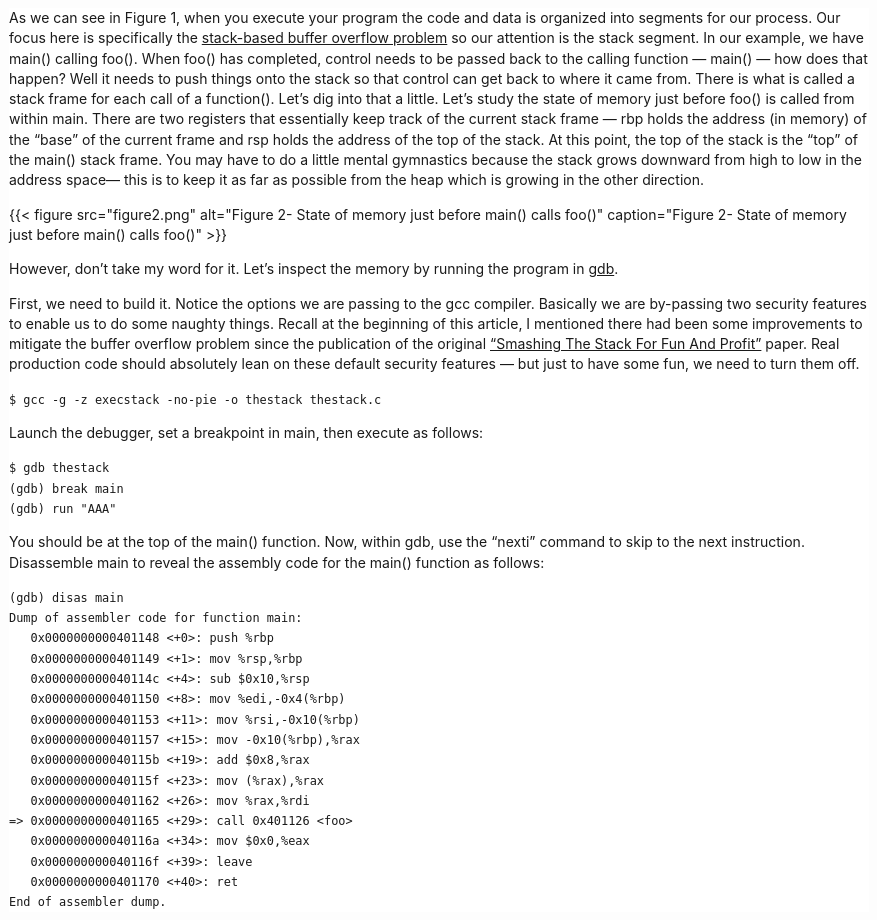 As we can see in Figure 1, when you execute your program the code and data is organized into segments for our process. Our focus here is specifically the [stack-based buffer overflow problem](https://en.wikipedia.org/wiki/Stack_buffer_overflow) so our attention is the stack segment. In our example, we have main() calling foo(). When foo() has completed, control needs to be passed back to the calling function — main() — how does that happen? Well it needs to push things onto the stack so that control can get back to where it came from. There is what is called a stack frame for each call of a function(). Let’s dig into that a little. Let’s study the state of memory just before foo() is called from within main. There are two registers that essentially keep track of the current stack frame — rbp holds the address (in memory) of the “base” of the current frame and rsp holds the address of the top of the stack. At this point, the top of the stack is the “top” of the main() stack frame. You may have to do a little mental gymnastics because the stack grows downward from high to low in the address space— this is to keep it as far as possible from the heap which is growing in the other direction.

{{< figure src="figure2.png" alt="Figure 2- State of memory just before main() calls foo()" caption="Figure 2- State of memory just before main() calls foo()" >}}

However, don’t take my word for it. Let’s inspect the memory by running the program in [gdb](https://en.wikipedia.org/wiki/GNU_Debugger).

First, we need to build it. Notice the options we are passing to the gcc compiler. Basically we are by-passing two security features to enable us to do some naughty things. Recall at the beginning of this article, I mentioned there had been some improvements to mitigate the buffer overflow problem since the publication of the original [“Smashing The Stack For Fun And Profit”](http://phrack.org/issues/49/14.html#article) paper. Real production code should absolutely lean on these default security features — but just to have some fun, we need to turn them off.

    $ gcc -g -z execstack -no-pie -o thestack thestack.c

Launch the debugger, set a breakpoint in main, then execute as follows:

    $ gdb thestack
    (gdb) break main
    (gdb) run "AAA"

You should be at the top of the main() function. Now, within gdb, use the “nexti” command to skip to the next instruction. Disassemble main to reveal the assembly code for the main() function as follows:

    (gdb) disas main
    Dump of assembler code for function main:
       0x0000000000401148 <+0>: push %rbp
       0x0000000000401149 <+1>: mov %rsp,%rbp
       0x000000000040114c <+4>: sub $0x10,%rsp
       0x0000000000401150 <+8>: mov %edi,-0x4(%rbp)
       0x0000000000401153 <+11>: mov %rsi,-0x10(%rbp)
       0x0000000000401157 <+15>: mov -0x10(%rbp),%rax
       0x000000000040115b <+19>: add $0x8,%rax
       0x000000000040115f <+23>: mov (%rax),%rax
       0x0000000000401162 <+26>: mov %rax,%rdi
    => 0x0000000000401165 <+29>: call 0x401126 <foo>
       0x000000000040116a <+34>: mov $0x0,%eax
       0x000000000040116f <+39>: leave
       0x0000000000401170 <+40>: ret
    End of assembler dump.
